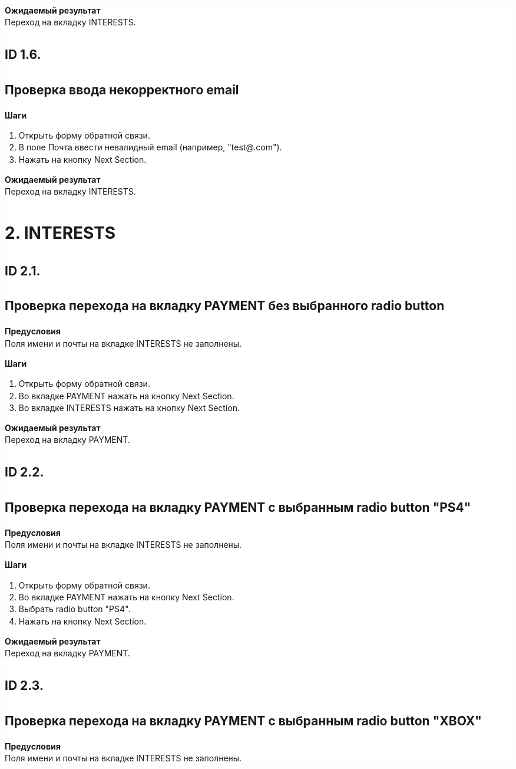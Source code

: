 **Ожидаемый результат**\
Переход на вкладку INTERESTS.

## ID 1.6.
## Проверка ввода некорректного email
**Шаги**
1. Открыть форму обратной связи. 
2. В поле Почта ввести невалидный email (например, "test@.com"). 
3. Нажать на кнопку Next Section.

**Ожидаемый результат**\
Переход на вкладку INTERESTS.

# 2. INTERESTS
## ID 2.1.
## Проверка перехода на вкладку PAYMENT без выбранного radio button
**Предусловия**\
Поля имени и почты на вкладке INTERESTS не заполнены.

**Шаги**
1. Открыть форму обратной связи.
2. Во вкладке PAYMENT нажать на кнопку Next Section.
3. Во вкладке INTERESTS нажать на кнопку Next Section.

**Ожидаемый результат**\
Переход на вкладку PAYMENT.

## ID 2.2.
## Проверка перехода на вкладку PAYMENT с выбранным radio button "PS4"
**Предусловия**\
Поля имени и почты на вкладке INTERESTS не заполнены.

**Шаги**
1. Открыть форму обратной связи. 
2. Во вкладке PAYMENT нажать на кнопку Next Section.
3. Выбрать radio button "PS4". 
4. Нажать на кнопку Next Section.

**Ожидаемый результат**\
Переход на вкладку PAYMENT.

## ID 2.3.
## Проверка перехода на вкладку PAYMENT с выбранным radio button "XBOX"	
**Предусловия**\
Поля имени и почты на вкладке INTERESTS не заполнены.
